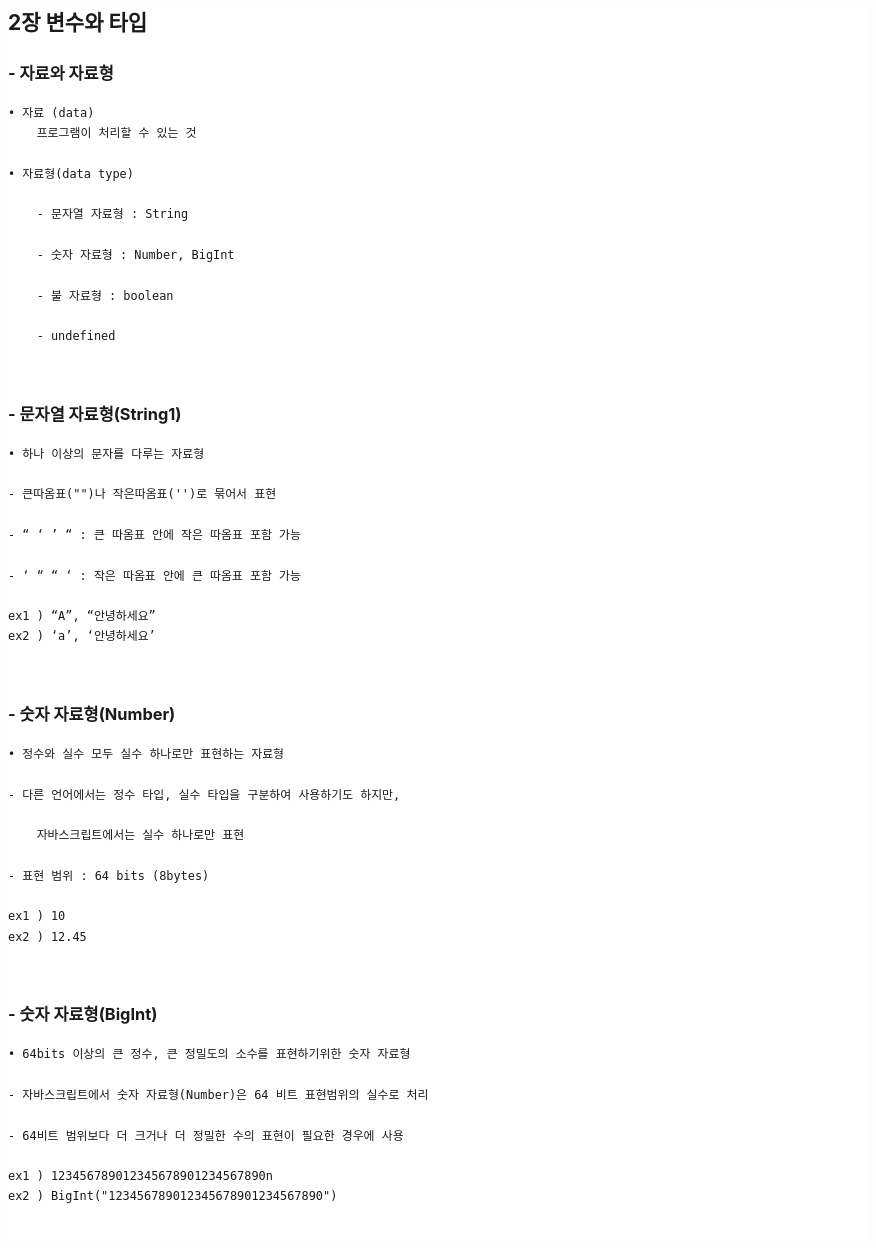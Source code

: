 ## 2장 변수와 타입 <br>

### - 자료와 자료형 <br>

    • 자료 (data)
        프로그램이 처리할 수 있는 것

    • 자료형(data type)
    
        - 문자열 자료형 : String
 
        - 숫자 자료형 : Number, BigInt

        - 불 자료형 : boolean

        - undefined

<br>

### - 문자열 자료형(String1) <br>
    • 하나 이상의 문자를 다루는 자료형

    - 큰따옴표("")나 작은따옴표('')로 묶어서 표현

    - “ ‘ ’ “ : 큰 따옴표 안에 작은 따옴표 포함 가능

    - ‘ “ “ ‘ : 작은 따옴표 안에 큰 따옴표 포함 가능

    ex1 ) “A”, “안녕하세요”
    ex2 ) ‘a’, ‘안녕하세요’

<br>

### - 숫자 자료형(Number) <br>
    • 정수와 실수 모두 실수 하나로만 표현하는 자료형

    - 다른 언어에서는 정수 타입, 실수 타입을 구분하여 사용하기도 하지만, 
    
        자바스크립트에서는 실수 하나로만 표현

    - 표현 범위 : 64 bits (8bytes)

    ex1 ) 10
    ex2 ) 12.45

<br>

### - 숫자 자료형(BigInt) <br>
    • 64bits 이상의 큰 정수, 큰 정밀도의 소수를 표현하기위한 숫자 자료형

    - 자바스크립트에서 숫자 자료형(Number)은 64 비트 표현범위의 실수로 처리
    
    - 64비트 범위보다 더 크거나 더 정밀한 수의 표현이 필요한 경우에 사용

    ex1 ) 123456789012345678901234567890n
    ex2 ) BigInt("123456789012345678901234567890")

<br>
